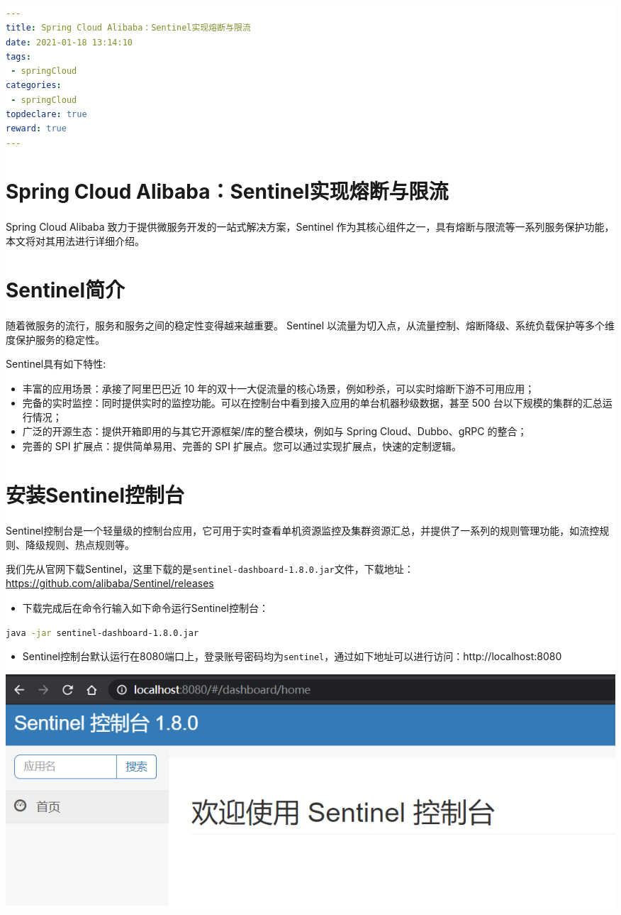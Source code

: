 ```yaml
---
title: Spring Cloud Alibaba：Sentinel实现熔断与限流
date: 2021-01-18 13:14:10
tags:
 - springCloud
categories:
 - springCloud
topdeclare: true
reward: true
---
```


# Spring Cloud Alibaba：Sentinel实现熔断与限流

Spring Cloud Alibaba 致力于提供微服务开发的一站式解决方案，Sentinel 作为其核心组件之一，具有熔断与限流等一系列服务保护功能，本文将对其用法进行详细介绍。

# Sentinel简介

随着微服务的流行，服务和服务之间的稳定性变得越来越重要。 Sentinel 以流量为切入点，从流量控制、熔断降级、系统负载保护等多个维度保护服务的稳定性。

Sentinel具有如下特性:

- 丰富的应用场景：承接了阿里巴巴近 10 年的双十一大促流量的核心场景，例如秒杀，可以实时熔断下游不可用应用；
- 完备的实时监控：同时提供实时的监控功能。可以在控制台中看到接入应用的单台机器秒级数据，甚至 500 台以下规模的集群的汇总运行情况；
- 广泛的开源生态：提供开箱即用的与其它开源框架/库的整合模块，例如与 Spring Cloud、Dubbo、gRPC 的整合；
- 完善的 SPI 扩展点：提供简单易用、完善的 SPI 扩展点。您可以通过实现扩展点，快速的定制逻辑。

# 安装Sentinel控制台

Sentinel控制台是一个轻量级的控制台应用，它可用于实时查看单机资源监控及集群资源汇总，并提供了一系列的规则管理功能，如流控规则、降级规则、热点规则等。

我们先从官网下载Sentinel，这里下载的是`sentinel-dashboard-1.8.0.jar`文件，下载地址：https://github.com/alibaba/Sentinel/releases

- 下载完成后在命令行输入如下命令运行Sentinel控制台：

```bash
java -jar sentinel-dashboard-1.8.0.jar
```

- Sentinel控制台默认运行在8080端口上，登录账号密码均为`sentinel`，通过如下地址可以进行访问：http://localhost:8080

![image-20201217094603050](springcloud18-Ali-Sentine/image-20201217094603050.png)
